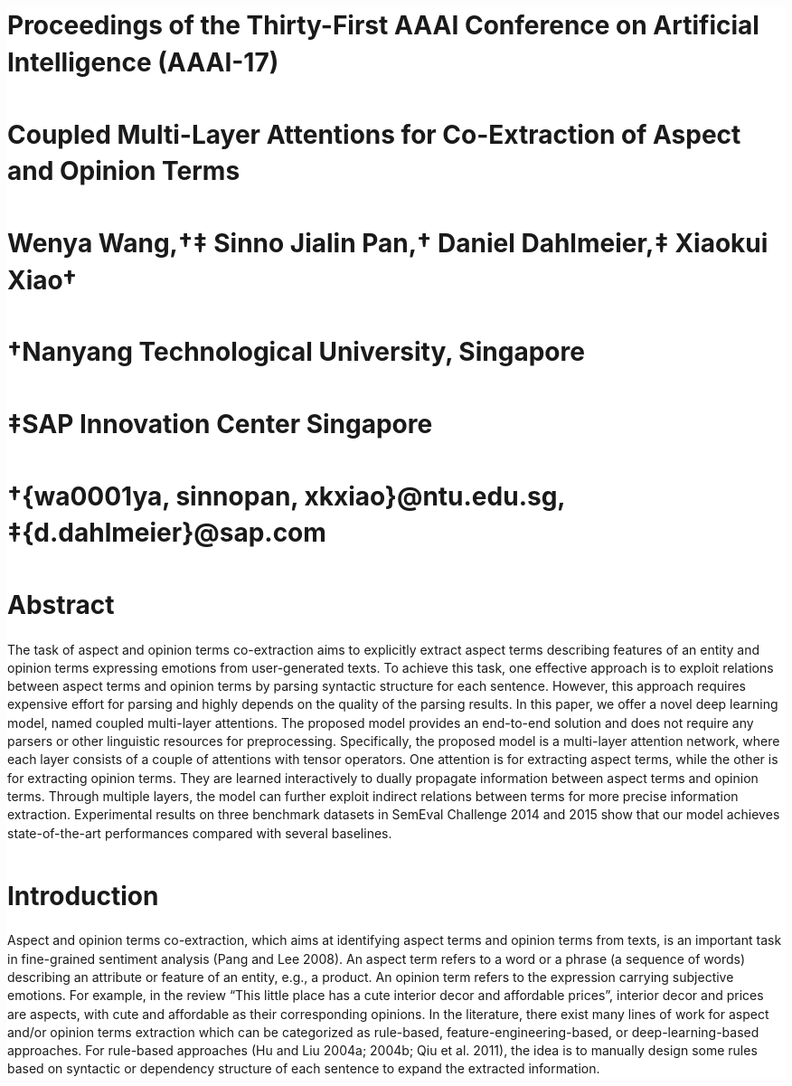 # Proceedings of the Thirty-First AAAI Conference on Artificial Intelligence (AAAI-17)

# Coupled Multi-Layer Attentions for Co-Extraction of Aspect and Opinion Terms

# Wenya Wang,†‡ Sinno Jialin Pan,† Daniel Dahlmeier,‡ Xiaokui Xiao†

# †Nanyang Technological University, Singapore

# ‡SAP Innovation Center Singapore

# †{wa0001ya, sinnopan, xkxiao}@ntu.edu.sg, ‡{d.dahlmeier}@sap.com

# Abstract

The task of aspect and opinion terms co-extraction aims to explicitly extract aspect terms describing features of an entity and opinion terms expressing emotions from user-generated texts. To achieve this task, one effective approach is to exploit relations between aspect terms and opinion terms by parsing syntactic structure for each sentence. However, this approach requires expensive effort for parsing and highly depends on the quality of the parsing results. In this paper, we offer a novel deep learning model, named coupled multi-layer attentions. The proposed model provides an end-to-end solution and does not require any parsers or other linguistic resources for preprocessing. Specifically, the proposed model is a multi-layer attention network, where each layer consists of a couple of attentions with tensor operators. One attention is for extracting aspect terms, while the other is for extracting opinion terms. They are learned interactively to dually propagate information between aspect terms and opinion terms. Through multiple layers, the model can further exploit indirect relations between terms for more precise information extraction. Experimental results on three benchmark datasets in SemEval Challenge 2014 and 2015 show that our model achieves state-of-the-art performances compared with several baselines.

# Introduction

Aspect and opinion terms co-extraction, which aims at identifying aspect terms and opinion terms from texts, is an important task in fine-grained sentiment analysis (Pang and Lee 2008). An aspect term refers to a word or a phrase (a sequence of words) describing an attribute or feature of an entity, e.g., a product. An opinion term refers to the expression carrying subjective emotions. For example, in the review “This little place has a cute interior decor and affordable prices”, interior decor and prices are aspects, with cute and affordable as their corresponding opinions. In the literature, there exist many lines of work for aspect and/or opinion terms extraction which can be categorized as rule-based, feature-engineering-based, or deep-learning-based approaches. For rule-based approaches (Hu and Liu 2004a; 2004b; Qiu et al. 2011), the idea is to manually design some rules based on syntactic or dependency structure of each sentence to expand the extracted information.
